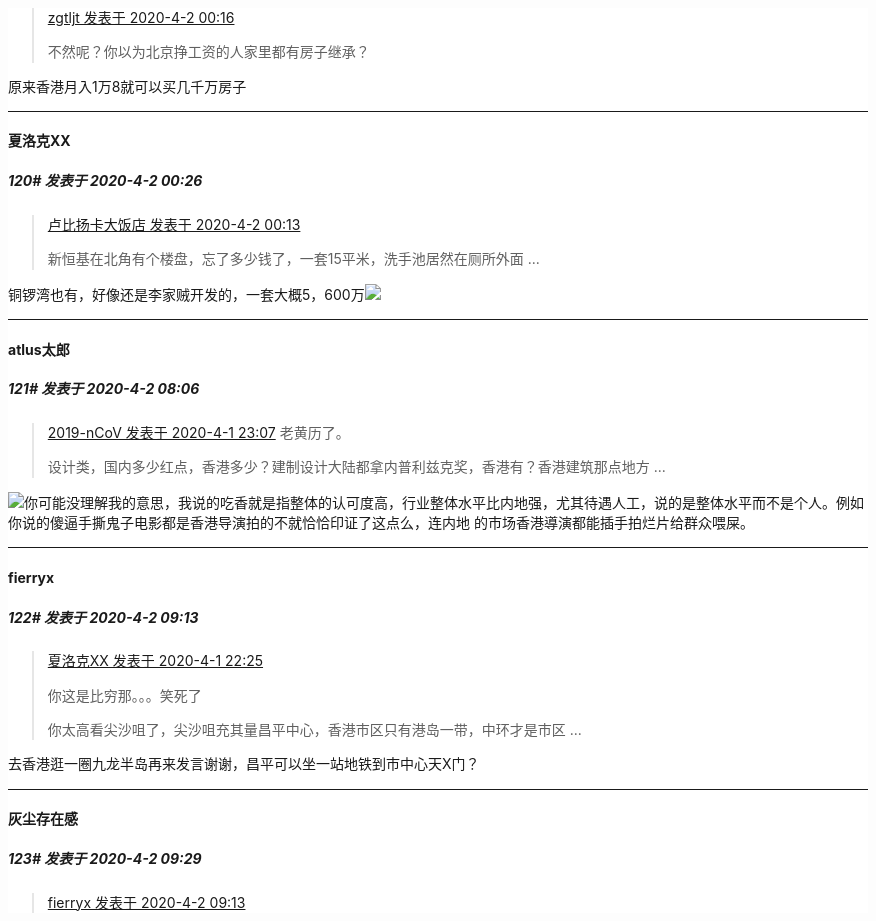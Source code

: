 
<blockquote><a href="httphttps://bbs.saraba1st.com/2b/forum.php?mod=redirect&amp;goto=findpost&amp;pid=46949572&amp;ptid=1921929" target="_blank">zgtljt 发表于 2020-4-2 00:16</a>

不然呢？你以为北京挣工资的人家里都有房子继承？</blockquote>
原来香港月入1万8就可以买几千万房子


-----

####  夏洛克XX  
##### 120#       发表于 2020-4-2 00:26


<blockquote><a href="httphttps://bbs.saraba1st.com/2b/forum.php?mod=redirect&amp;goto=findpost&amp;pid=46949545&amp;ptid=1921929" target="_blank">卢比扬卡大饭店 发表于 2020-4-2 00:13</a>

新恒基在北角有个楼盘，忘了多少钱了，一套15平米，洗手池居然在厕所外面 ...</blockquote>
铜锣湾也有，好像还是李家贼开发的，一套大概5，600万<img src="https://static.saraba1st.com/image/smiley/face2017/053.png" referrerpolicy="no-referrer">


-----

####  atlus太郎  
##### 121#       发表于 2020-4-2 08:06


<blockquote><a href="httphttps://bbs.saraba1st.com/2b/forum.php?mod=redirect&amp;goto=findpost&amp;pid=46948779&amp;ptid=1921929" target="_blank">2019-nCoV 发表于 2020-4-1 23:07</a>
老黄历了。

设计类，国内多少红点，香港多少？建制设计大陆都拿内普利兹克奖，香港有？香港建筑那点地方 ...</blockquote>
<img src="https://static.saraba1st.com/image/smiley/face2017/002.png" referrerpolicy="no-referrer">你可能没理解我的意思，我说的吃香就是指整体的认可度高，行业整体水平比内地强，尤其待遇人工，说的是整体水平而不是个人。例如你说的傻逼手撕鬼子电影都是香港导演拍的不就恰恰印证了这点么，连内地
的市场香港導演都能插手拍烂片给群众喂屎。


-----

####  fierryx  
##### 122#       发表于 2020-4-2 09:13


<blockquote><a href="httphttps://bbs.saraba1st.com/2b/forum.php?mod=redirect&amp;goto=findpost&amp;pid=46948344&amp;ptid=1921929" target="_blank">夏洛克XX 发表于 2020-4-1 22:25</a>

你这是比穷那。。。笑死了

你太高看尖沙咀了，尖沙咀充其量昌平中心，香港市区只有港岛一带，中环才是市区 ...</blockquote>
去香港逛一圈九龙半岛再来发言谢谢，昌平可以坐一站地铁到市中心天X门？


-----

####  灰尘存在感  
##### 123#       发表于 2020-4-2 09:29


<blockquote><a href="httphttps://bbs.saraba1st.com/2b/forum.php?mod=redirect&amp;goto=findpost&amp;pid=46951621&amp;ptid=1921929" target="_blank">fierryx 发表于 2020-4-2 09:13</a>
